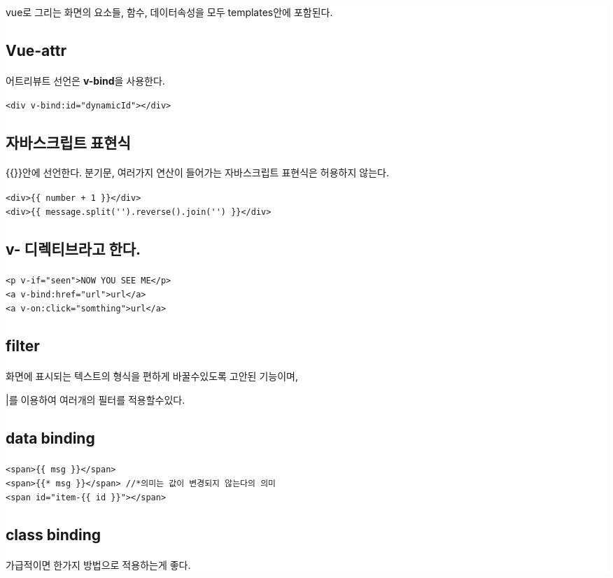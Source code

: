 vue로 그리는 화면의 요소들, 함수, 데이터속성을 모두 templates안에 포함된다.



## Vue-attr

어트리뷰트 선언은 **v-bind**을 사용한다.

```
<div v-bind:id="dynamicId"></div>
```



## 자바스크립트 표현식

{{}}안에 선언한다. 
분기문, 여러가지 연산이 들어가는 자바스크립트 표현식은 허용하지 않는다.

````
<div>{{ number + 1 }}</div>
<div>{{ message.split('').reverse().join('') }}</div>
````



## v-   디렉티브라고 한다.

```
<p v-if="seen">NOW YOU SEE ME</p>
<a v-bind:href="url">url</a>
<a v-on:click="somthing">url</a>
```



## filter

화면에 표시되는 텍스트의 형식을 편하게 바꿀수있도록 고안된 기능이며, 

|를 이용하여 여러개의 필터를 적용할수있다.



## data binding

```
<span>{{ msg }}</span>
<span>{{* msg }}</span> //*의미는 값이 변경되지 않는다의 의미
<span id="item-{{ id }}"></span>
```



## class binding

가급적이면 한가지 방법으로 적용하는게 좋다.
